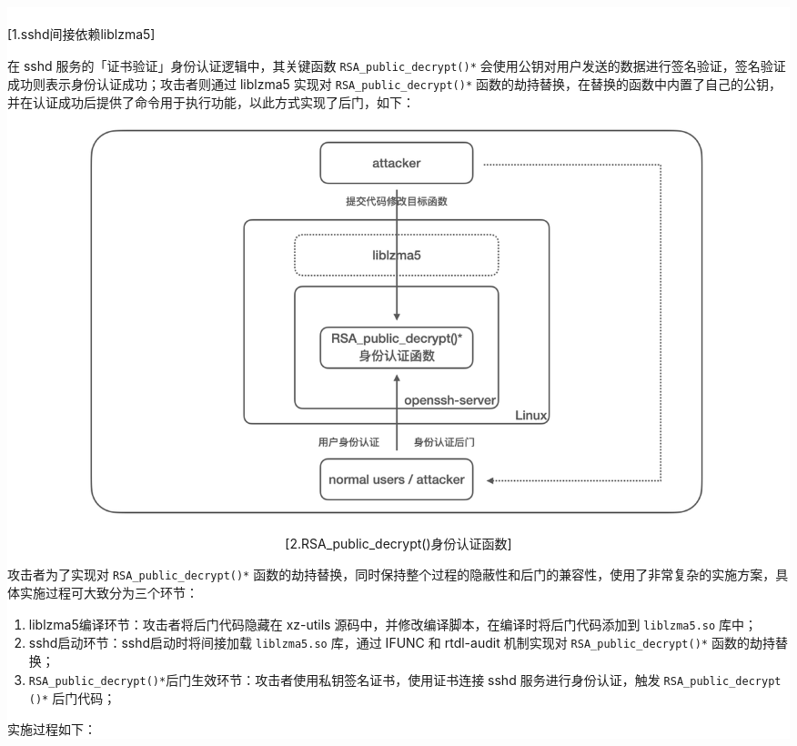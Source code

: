 </br>[1.sshd间接依赖liblzma5]
</div>

在 sshd 服务的「证书验证」身份认证逻辑中，其关键函数 `RSA_public_decrypt()*` 会使用公钥对用户发送的数据进行签名验证，签名验证成功则表示身份认证成功；攻击者则通过 liblzma5 实现对 `RSA_public_decrypt()*` 函数的劫持替换，在替换的函数中内置了自己的公钥，并在认证成功后提供了命令用于执行功能，以此方式实现了后门，如下：
<div align="center">
<img src="images/auth-func-rsa-public-decrypt.png" width=700>
</br>[2.RSA_public_decrypt()身份认证函数]
</div>

攻击者为了实现对 `RSA_public_decrypt()*` 函数的劫持替换，同时保持整个过程的隐蔽性和后门的兼容性，使用了非常复杂的实施方案，具体实施过程可大致分为三个环节：
1. liblzma5编译环节：攻击者将后门代码隐藏在 xz-utils 源码中，并修改编译脚本，在编译时将后门代码添加到 `liblzma5.so` 库中；
2. sshd启动环节：sshd启动时将间接加载 `liblzma5.so` 库，通过 IFUNC 和 rtdl-audit 机制实现对 `RSA_public_decrypt()*` 函数的劫持替换；
3. `RSA_public_decrypt()*`后门生效环节：攻击者使用私钥签名证书，使用证书连接 sshd 服务进行身份认证，触发 `RSA_public_decrypt()*` 后门代码；

实施过程如下：
<div align="center">